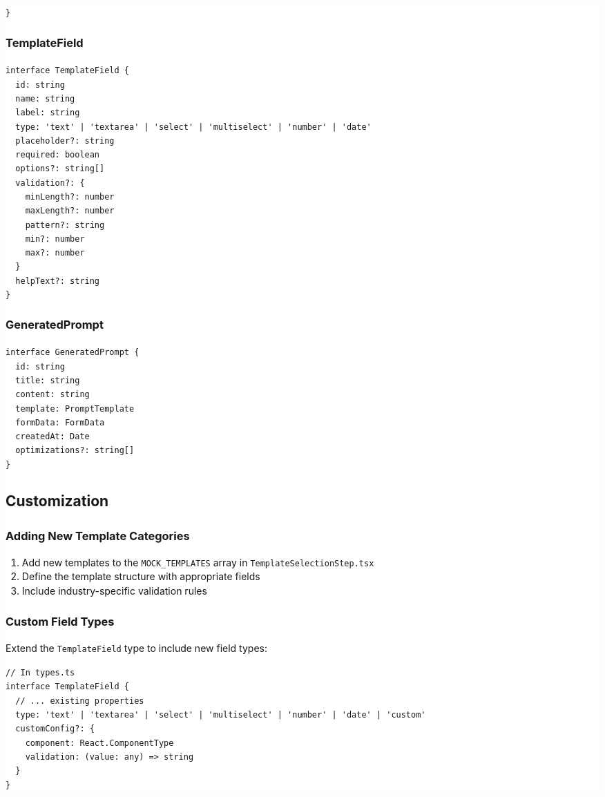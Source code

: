 ```tsx
}
```

### TemplateField

```tsx
interface TemplateField {
  id: string
  name: string
  label: string
  type: 'text' | 'textarea' | 'select' | 'multiselect' | 'number' | 'date'
  placeholder?: string
  required: boolean
  options?: string[]
  validation?: {
    minLength?: number
    maxLength?: number
    pattern?: string
    min?: number
    max?: number
  }
  helpText?: string
}
```

### GeneratedPrompt

```tsx
interface GeneratedPrompt {
  id: string
  title: string
  content: string
  template: PromptTemplate
  formData: FormData
  createdAt: Date
  optimizations?: string[]
}
```

## Customization

### Adding New Template Categories

1. Add new templates to the `MOCK_TEMPLATES` array in `TemplateSelectionStep.tsx`
2. Define the template structure with appropriate fields
3. Include industry-specific validation rules

### Custom Field Types

Extend the `TemplateField` type to include new field types:

```tsx
// In types.ts
interface TemplateField {
  // ... existing properties
  type: 'text' | 'textarea' | 'select' | 'multiselect' | 'number' | 'date' | 'custom'
  customConfig?: {
    component: React.ComponentType
    validation: (value: any) => string
  }
}
```
